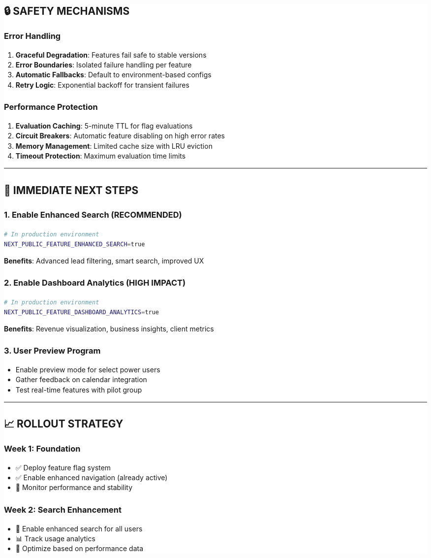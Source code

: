 
## 🔒 SAFETY MECHANISMS

### **Error Handling**
1. **Graceful Degradation**: Features fail safe to stable versions
2. **Error Boundaries**: Isolated failure handling per feature
3. **Automatic Fallbacks**: Default to environment-based configs
4. **Retry Logic**: Exponential backoff for transient failures

### **Performance Protection**
1. **Evaluation Caching**: 5-minute TTL for flag evaluations
2. **Circuit Breakers**: Automatic feature disabling on high error rates
3. **Memory Management**: Limited cache size with LRU eviction
4. **Timeout Protection**: Maximum evaluation time limits

---

## 🚀 IMMEDIATE NEXT STEPS

### **1. Enable Enhanced Search (RECOMMENDED)**
```bash
# In production environment
NEXT_PUBLIC_FEATURE_ENHANCED_SEARCH=true
```
**Benefits**: Advanced lead filtering, smart search, improved UX

### **2. Enable Dashboard Analytics (HIGH IMPACT)**
```bash
# In production environment  
NEXT_PUBLIC_FEATURE_DASHBOARD_ANALYTICS=true
```
**Benefits**: Revenue visualization, business insights, client metrics

### **3. User Preview Program**
- Enable preview mode for select power users
- Gather feedback on calendar integration
- Test real-time features with pilot group

---

## 📈 ROLLOUT STRATEGY

### **Week 1: Foundation**
- ✅ Deploy feature flag system
- ✅ Enable enhanced navigation (already active)
- 🎯 Monitor performance and stability

### **Week 2: Search Enhancement**
- 🚀 Enable enhanced search for all users
- 📊 Track usage analytics
- 🔧 Optimize based on performance data
